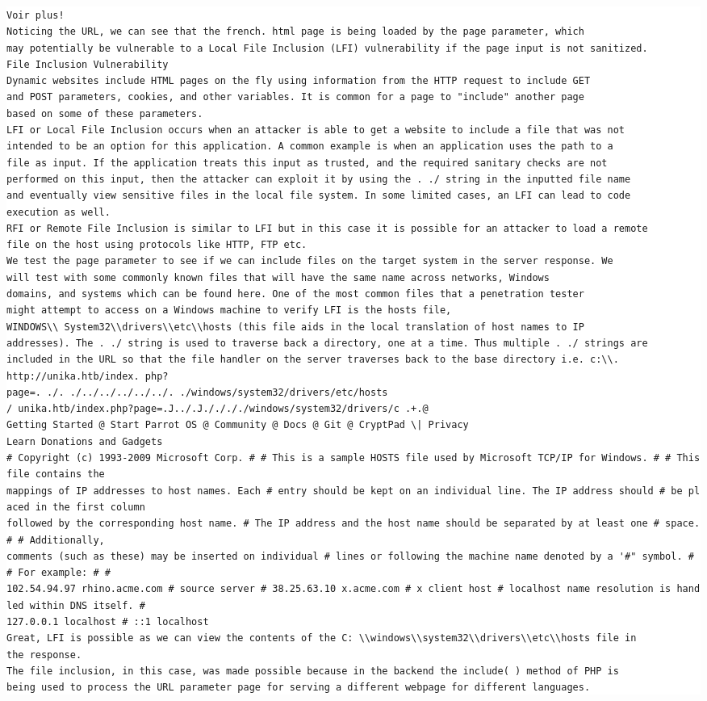     Voir plus!
    Noticing the URL, we can see that the french. html page is being loaded by the page parameter, which
    may potentially be vulnerable to a Local File Inclusion (LFI) vulnerability if the page input is not sanitized.
    File Inclusion Vulnerability
    Dynamic websites include HTML pages on the fly using information from the HTTP request to include GET
    and POST parameters, cookies, and other variables. It is common for a page to "include" another page
    based on some of these parameters.
    LFI or Local File Inclusion occurs when an attacker is able to get a website to include a file that was not
    intended to be an option for this application. A common example is when an application uses the path to a
    file as input. If the application treats this input as trusted, and the required sanitary checks are not
    performed on this input, then the attacker can exploit it by using the . ./ string in the inputted file name
    and eventually view sensitive files in the local file system. In some limited cases, an LFI can lead to code
    execution as well.
    RFI or Remote File Inclusion is similar to LFI but in this case it is possible for an attacker to load a remote
    file on the host using protocols like HTTP, FTP etc.
    We test the page parameter to see if we can include files on the target system in the server response. We
    will test with some commonly known files that will have the same name across networks, Windows
    domains, and systems which can be found here. One of the most common files that a penetration tester
    might attempt to access on a Windows machine to verify LFI is the hosts file,
    WINDOWS\\ System32\\drivers\\etc\\hosts (this file aids in the local translation of host names to IP
    addresses). The . ./ string is used to traverse back a directory, one at a time. Thus multiple . ./ strings are
    included in the URL so that the file handler on the server traverses back to the base directory i.e. c:\\.
    http://unika.htb/index. php?
    page=. ./. ./../../../../../. ./windows/system32/drivers/etc/hosts
    / unika.htb/index.php?page=.J../.J././././windows/system32/drivers/c .+.@
    Getting Started @ Start Parrot OS @ Community @ Docs @ Git @ CryptPad \| Privacy
    Learn Donations and Gadgets
    # Copyright (c) 1993-2009 Microsoft Corp. # # This is a sample HOSTS file used by Microsoft TCP/IP for Windows. # # This file contains the
    mappings of IP addresses to host names. Each # entry should be kept on an individual line. The IP address should # be placed in the first column
    followed by the corresponding host name. # The IP address and the host name should be separated by at least one # space. # # Additionally,
    comments (such as these) may be inserted on individual # lines or following the machine name denoted by a '#" symbol. # # For example: # #
    102.54.94.97 rhino.acme.com # source server # 38.25.63.10 x.acme.com # x client host # localhost name resolution is handled within DNS itself. #
    127.0.0.1 localhost # ::1 localhost
    Great, LFI is possible as we can view the contents of the C: \\windows\\system32\\drivers\\etc\\hosts file in
    the response.
    The file inclusion, in this case, was made possible because in the backend the include( ) method of PHP is
    being used to process the URL parameter page for serving a different webpage for different languages.